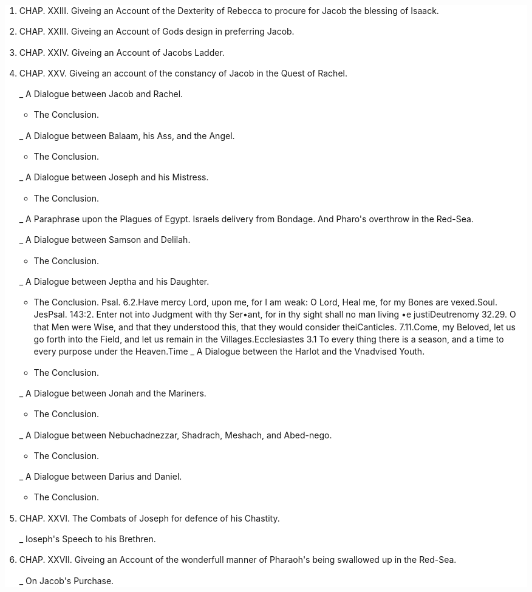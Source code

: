 1. CHAP. XXIII. Giveing an Account of the Dexterity of Rebecca to procure for Jacob the blessing of Isaack.

1. CHAP. XXIII. Giveing an Account of Gods design in preferring Jacob.

1. CHAP. XXIV. Giveing an Account of Jacobs Ladder.

1. CHAP. XXV. Giveing an account of the constancy of Jacob in the Quest of Rachel.

    _ A Dialogue between Jacob and Rachel.

      * The Conclusion.

    _ A Dialogue between Balaam, his Ass, and the Angel.

      * The Conclusion.

    _ A Dialogue between Joseph and his Mistress.

      * The Conclusion.

    _ A Paraphrase upon the Plagues of Egypt. Israels delivery from Bondage. And Pharo's overthrow in the Red-Sea.

    _ A Dialogue between Samson and Delilah.

      * The Conclusion.

    _ A Dialogue between Jeptha and his Daughter.

      * The Conclusion.
Psal. 6.2.Have mercy Lord, upon me, for I am weak: O Lord, Heal me, for my Bones are vexed.Soul. JesPsal. 143:2.
Enter not into Judgment with thy Ser•ant, for in thy sight shall no man living •e justiDeutrenomy 32.29.
O that Men were Wise, and that they understood this, that they would consider theiCanticles. 7.11.Come, my Beloved, let us go forth into the Field, and let us remain in the Villages.Ecclesiastes 3.1
To every thing there is a season, and a time to every purpose under the Heaven.Time
    _ A Dialogue between the Harlot and the Vnadvised Youth.

      * The Conclusion.

    _ A Dialogue between Jonah and the Mariners.

      * The Conclusion.

    _ A Dialogue between Nebuchadnezzar, Shadrach, Meshach, and Abed-nego.

      * The Conclusion.

    _ A Dialogue between Darius and Daniel.

      * The Conclusion.

1. CHAP. XXVI. The Combats of Joseph for defence of his Chastity.

    _ Ioseph's Speech to his Brethren.

1. CHAP. XXVII. Giveing an Account of the wonderfull manner of Pharaoh's being swallowed up in the Red-Sea.

    _ On Jacob's Purchase.

